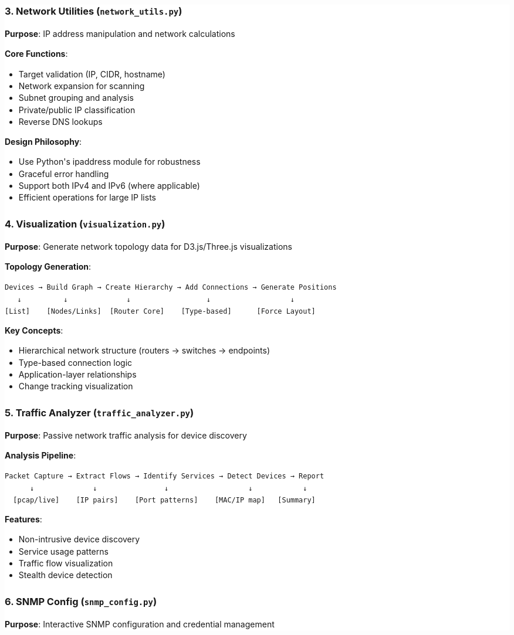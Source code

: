 ### 3. Network Utilities (`network_utils.py`)

**Purpose**: IP address manipulation and network calculations

**Core Functions**:
- Target validation (IP, CIDR, hostname)
- Network expansion for scanning
- Subnet grouping and analysis
- Private/public IP classification
- Reverse DNS lookups

**Design Philosophy**:
- Use Python's ipaddress module for robustness
- Graceful error handling
- Support both IPv4 and IPv6 (where applicable)
- Efficient operations for large IP lists

### 4. Visualization (`visualization.py`)

**Purpose**: Generate network topology data for D3.js/Three.js visualizations

**Topology Generation**:
```
Devices → Build Graph → Create Hierarchy → Add Connections → Generate Positions
   ↓          ↓              ↓                  ↓                   ↓
[List]    [Nodes/Links]  [Router Core]    [Type-based]      [Force Layout]
```

**Key Concepts**:
- Hierarchical network structure (routers → switches → endpoints)
- Type-based connection logic
- Application-layer relationships
- Change tracking visualization

### 5. Traffic Analyzer (`traffic_analyzer.py`)

**Purpose**: Passive network traffic analysis for device discovery

**Analysis Pipeline**:
```
Packet Capture → Extract Flows → Identify Services → Detect Devices → Report
      ↓              ↓                ↓                   ↓            ↓
  [pcap/live]    [IP pairs]    [Port patterns]    [MAC/IP map]   [Summary]
```

**Features**:
- Non-intrusive device discovery
- Service usage patterns
- Traffic flow visualization
- Stealth device detection

### 6. SNMP Config (`snmp_config.py`)

**Purpose**: Interactive SNMP configuration and credential management
